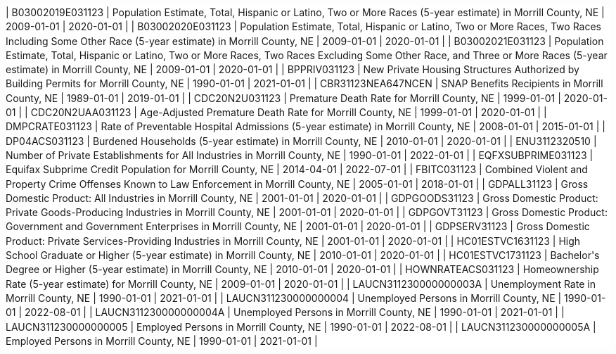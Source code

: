 | B03002019E031123          | Population Estimate, Total, Hispanic or Latino, Two or More Races (5-year estimate) in Morrill County, NE                                                                   | 2009-01-01          | 2020-01-01        |
| B03002020E031123          | Population Estimate, Total, Hispanic or Latino, Two or More Races, Two Races Including Some Other Race (5-year estimate) in Morrill County, NE                              | 2009-01-01          | 2020-01-01        |
| B03002021E031123          | Population Estimate, Total, Hispanic or Latino, Two or More Races, Two Races Excluding Some Other Race, and Three or More Races (5-year estimate) in Morrill County, NE     | 2009-01-01          | 2020-01-01        |
| BPPRIV031123              | New Private Housing Structures Authorized by Building Permits for Morrill County, NE                                                                                        | 1990-01-01          | 2021-01-01        |
| CBR31123NEA647NCEN        | SNAP Benefits Recipients in Morrill County, NE                                                                                                                              | 1989-01-01          | 2019-01-01        |
| CDC20N2U031123            | Premature Death Rate for Morrill County, NE                                                                                                                                 | 1999-01-01          | 2020-01-01        |
| CDC20N2UAA031123          | Age-Adjusted Premature Death Rate for Morrill County, NE                                                                                                                    | 1999-01-01          | 2020-01-01        |
| DMPCRATE031123            | Rate of Preventable Hospital Admissions (5-year estimate) in Morrill County, NE                                                                                             | 2008-01-01          | 2015-01-01        |
| DP04ACS031123             | Burdened Households (5-year estimate) in Morrill County, NE                                                                                                                 | 2010-01-01          | 2020-01-01        |
| ENU3112320510             | Number of Private Establishments for All Industries in Morrill County, NE                                                                                                   | 1990-01-01          | 2022-01-01        |
| EQFXSUBPRIME031123        | Equifax Subprime Credit Population for Morrill County, NE                                                                                                                   | 2014-04-01          | 2022-07-01        |
| FBITC031123               | Combined Violent and Property Crime Offenses Known to Law Enforcement in Morrill County, NE                                                                                 | 2005-01-01          | 2018-01-01        |
| GDPALL31123               | Gross Domestic Product: All Industries in Morrill County, NE                                                                                                                | 2001-01-01          | 2020-01-01        |
| GDPGOODS31123             | Gross Domestic Product: Private Goods-Producing Industries in Morrill County, NE                                                                                            | 2001-01-01          | 2020-01-01        |
| GDPGOVT31123              | Gross Domestic Product: Government and Government Enterprises in Morrill County, NE                                                                                         | 2001-01-01          | 2020-01-01        |
| GDPSERV31123              | Gross Domestic Product: Private Services-Providing Industries in Morrill County, NE                                                                                         | 2001-01-01          | 2020-01-01        |
| HC01ESTVC1631123          | High School Graduate or Higher (5-year estimate) in Morrill County, NE                                                                                                      | 2010-01-01          | 2020-01-01        |
| HC01ESTVC1731123          | Bachelor's Degree or Higher (5-year estimate) in Morrill County, NE                                                                                                         | 2010-01-01          | 2020-01-01        |
| HOWNRATEACS031123         | Homeownership Rate (5-year estimate) for Morrill County, NE                                                                                                                 | 2009-01-01          | 2020-01-01        |
| LAUCN311230000000003A     | Unemployment Rate in Morrill County, NE                                                                                                                                     | 1990-01-01          | 2021-01-01        |
| LAUCN311230000000004      | Unemployed Persons in Morrill County, NE                                                                                                                                    | 1990-01-01          | 2022-08-01        |
| LAUCN311230000000004A     | Unemployed Persons in Morrill County, NE                                                                                                                                    | 1990-01-01          | 2021-01-01        |
| LAUCN311230000000005      | Employed Persons in Morrill County, NE                                                                                                                                      | 1990-01-01          | 2022-08-01        |
| LAUCN311230000000005A     | Employed Persons in Morrill County, NE                                                                                                                                      | 1990-01-01          | 2021-01-01        |